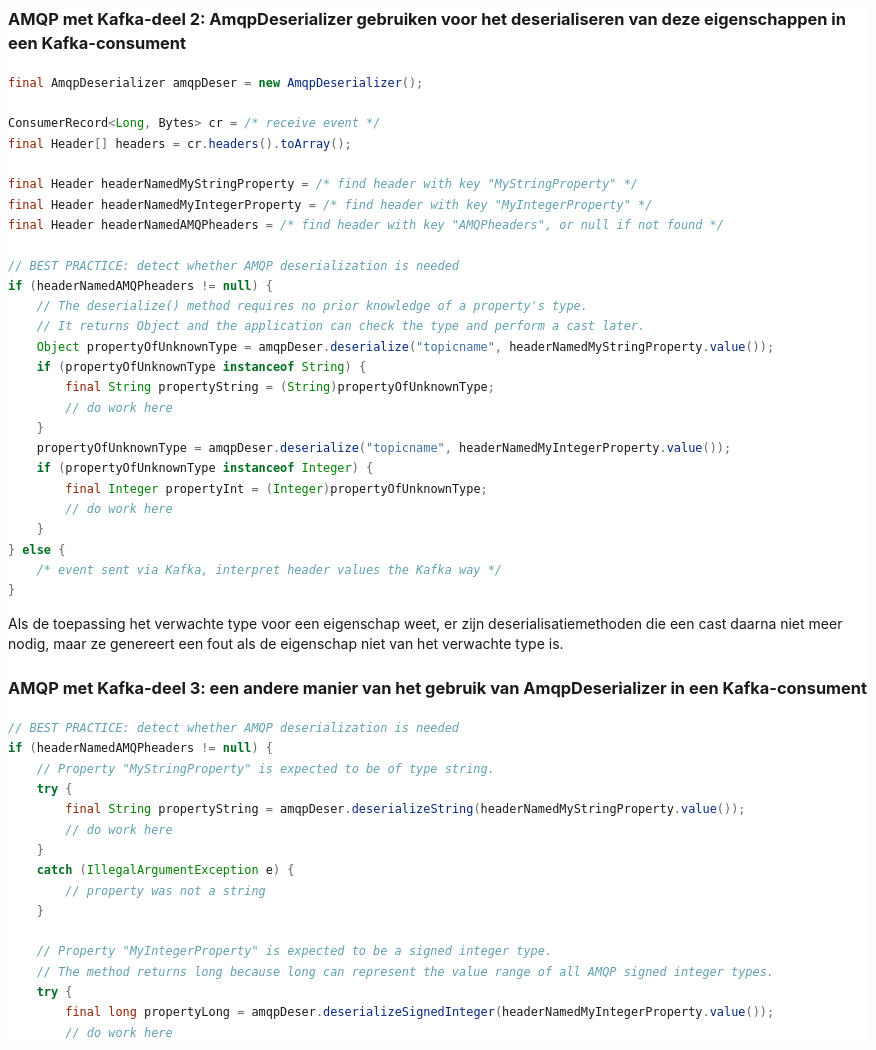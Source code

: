 ### <a name="amqp-to-kafka-part-2-use-amqpdeserializer-to-deserialize-those-properties-in-a-kafka-consumer"></a>AMQP met Kafka-deel 2: AmqpDeserializer gebruiken voor het deserialiseren van deze eigenschappen in een Kafka-consument
```java
final AmqpDeserializer amqpDeser = new AmqpDeserializer();

ConsumerRecord<Long, Bytes> cr = /* receive event */
final Header[] headers = cr.headers().toArray();

final Header headerNamedMyStringProperty = /* find header with key "MyStringProperty" */
final Header headerNamedMyIntegerProperty = /* find header with key "MyIntegerProperty" */
final Header headerNamedAMQPheaders = /* find header with key "AMQPheaders", or null if not found */

// BEST PRACTICE: detect whether AMQP deserialization is needed
if (headerNamedAMQPheaders != null) {
    // The deserialize() method requires no prior knowledge of a property's type.
    // It returns Object and the application can check the type and perform a cast later.
    Object propertyOfUnknownType = amqpDeser.deserialize("topicname", headerNamedMyStringProperty.value());
    if (propertyOfUnknownType instanceof String) {
        final String propertyString = (String)propertyOfUnknownType;
        // do work here
    }
    propertyOfUnknownType = amqpDeser.deserialize("topicname", headerNamedMyIntegerProperty.value());
    if (propertyOfUnknownType instanceof Integer) {
        final Integer propertyInt = (Integer)propertyOfUnknownType;
        // do work here
    }
} else {
    /* event sent via Kafka, interpret header values the Kafka way */
}
```

Als de toepassing het verwachte type voor een eigenschap weet, er zijn deserialisatiemethoden die een cast daarna niet meer nodig, maar ze genereert een fout als de eigenschap niet van het verwachte type is.

### <a name="amqp-to-kafka-part-3-a-different-way-of-using-amqpdeserializer-in-a-kafka-consumer"></a>AMQP met Kafka-deel 3: een andere manier van het gebruik van AmqpDeserializer in een Kafka-consument
```java
// BEST PRACTICE: detect whether AMQP deserialization is needed
if (headerNamedAMQPheaders != null) {
    // Property "MyStringProperty" is expected to be of type string.
    try {
        final String propertyString = amqpDeser.deserializeString(headerNamedMyStringProperty.value());
        // do work here
    }
    catch (IllegalArgumentException e) {
        // property was not a string
    }

    // Property "MyIntegerProperty" is expected to be a signed integer type.
    // The method returns long because long can represent the value range of all AMQP signed integer types.
    try {
        final long propertyLong = amqpDeser.deserializeSignedInteger(headerNamedMyIntegerProperty.value());
        // do work here
```